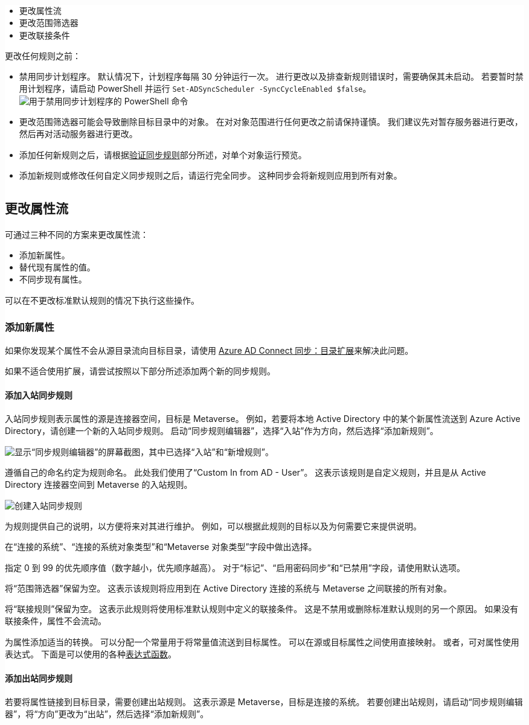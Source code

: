 - 更改属性流
- 更改范围筛选器
- 更改联接条件

更改任何规则之前：

- 禁用同步计划程序。 默认情况下，计划程序每隔 30 分钟运行一次。 进行更改以及排查新规则错误时，需要确保其未启动。 若要暂时禁用计划程序，请启动 PowerShell 并运行 `Set-ADSyncScheduler -SyncCycleEnabled $false`。
 ![用于禁用同步计划程序的 PowerShell 命令](./media/how-to-connect-fix-default-rules/default3.png)

- 更改范围筛选器可能会导致删除目标目录中的对象。 在对对象范围进行任何更改之前请保持谨慎。 我们建议先对暂存服务器进行更改，然后再对活动服务器进行更改。
- 添加任何新规则之后，请根据[验证同步规则](#validate-sync-rule)部分所述，对单个对象运行预览。
- 添加新规则或修改任何自定义同步规则之后，请运行完全同步。 这种同步会将新规则应用到所有对象。

## <a name="change-attribute-flow"></a>更改属性流
可通过三种不同的方案来更改属性流：
- 添加新属性。
- 替代现有属性的值。
- 不同步现有属性。

可以在不更改标准默认规则的情况下执行这些操作。

### <a name="add-a-new-attribute"></a>添加新属性
如果你发现某个属性不会从源目录流向目标目录，请使用 [Azure AD Connect 同步：目录扩展](how-to-connect-sync-feature-directory-extensions.md)来解决此问题。

如果不适合使用扩展，请尝试按照以下部分所述添加两个新的同步规则。


#### <a name="add-an-inbound-sync-rule"></a>添加入站同步规则
入站同步规则表示属性的源是连接器空间，目标是 Metaverse。 例如，若要将本地 Active Directory 中的某个新属性流送到 Azure Active Directory，请创建一个新的入站同步规则。 启动“同步规则编辑器”，选择“入站”作为方向，然后选择“添加新规则”。    

 ![显示“同步规则编辑器”的屏幕截图，其中已选择“入站”和“新增规则”。](./media/how-to-connect-fix-default-rules/default3a.png)

遵循自己的命名约定为规则命名。 此处我们使用了“Custom In from AD - User”。  这表示该规则是自定义规则，并且是从 Active Directory 连接器空间到 Metaverse 的入站规则。   

 ![创建入站同步规则](./media/how-to-connect-fix-default-rules/default3b.png)

为规则提供自己的说明，以方便将来对其进行维护。 例如，可以根据此规则的目标以及为何需要它来提供说明。

在“连接的系统”、“连接的系统对象类型”和“Metaverse 对象类型”字段中做出选择。   

指定 0 到 99 的优先顺序值（数字越小，优先顺序越高）。 对于“标记”、“启用密码同步”和“已禁用”字段，请使用默认选项。   

将“范围筛选器”保留为空。  这表示该规则将应用到在 Active Directory 连接的系统与 Metaverse 之间联接的所有对象。

将“联接规则”保留为空。  这表示此规则将使用标准默认规则中定义的联接条件。 这是不禁用或删除标准默认规则的另一个原因。 如果没有联接条件，属性不会流动。 

为属性添加适当的转换。 可以分配一个常量用于将常量值流送到目标属性。 可以在源或目标属性之间使用直接映射。 或者，可对属性使用表达式。 下面是可以使用的各种[表达式函数](./reference-connect-sync-functions-reference.md)。

#### <a name="add-an-outbound-sync-rule"></a>添加出站同步规则
若要将属性链接到目标目录，需要创建出站规则。 这表示源是 Metaverse，目标是连接的系统。 若要创建出站规则，请启动“同步规则编辑器”，将“方向”更改为“出站”，然后选择“添加新规则”。     
